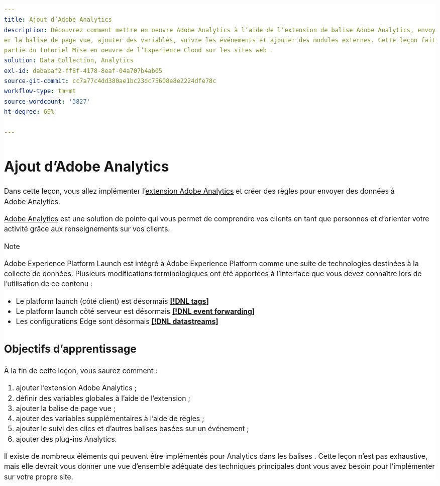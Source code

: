 ```yaml
---
title: Ajout d’Adobe Analytics
description: Découvrez comment mettre en oeuvre Adobe Analytics à l’aide de l’extension de balise Adobe Analytics, envoyer la balise de page vue, ajouter des variables, suivre les événements et ajouter des modules externes. Cette leçon fait partie du tutoriel Mise en oeuvre de l’Experience Cloud sur les sites web .
solution: Data Collection, Analytics
exl-id: dababaf2-ff8f-4178-8eaf-04a707b4ab05
source-git-commit: cc7a77c4dd380ae1bc23dc75608e8e2224dfe78c
workflow-type: tm+mt
source-wordcount: '3827'
ht-degree: 69%

---
```


# Ajout d’Adobe Analytics

Dans cette leçon, vous allez implémenter l’[extension Adobe Analytics](https://experienceleague.adobe.com/docs/experience-platform/tags/extensions/adobe/analytics/overview.html?lang=fr) et créer des règles pour envoyer des données à Adobe Analytics.

[Adobe Analytics](https://experienceleague.adobe.com/docs/analytics.html?lang=fr) est une solution de pointe qui vous permet de comprendre vos clients en tant que personnes et d’orienter votre activité grâce aux renseignements sur vos clients.

>[!NOTE]
>
>Adobe Experience Platform Launch est intégré à Adobe Experience Platform comme une suite de technologies destinées à la collecte de données. Plusieurs modifications terminologiques ont été apportées à l’interface que vous devez connaître lors de l’utilisation de ce contenu :
>
> * Le platform launch (côté client) est désormais **[[!DNL tags]](https://experienceleague.adobe.com/docs/experience-platform/tags/home.html?lang=fr)**
> * Le platform launch côté serveur est désormais **[[!DNL event forwarding]](https://experienceleague.adobe.com/docs/experience-platform/tags/event-forwarding/overview.html?lang=fr)**
> * Les configurations Edge sont désormais **[[!DNL datastreams]](https://experienceleague.adobe.com/docs/experience-platform/edge/fundamentals/datastreams.html?lang=fr)**

## Objectifs d’apprentissage

À la fin de cette leçon, vous saurez comment :

1. ajouter l’extension Adobe Analytics ;
1. définir des variables globales à l’aide de l’extension ;
1. ajouter la balise de page vue ;
1. ajouter des variables supplémentaires à l’aide de règles ;
1. ajouter le suivi des clics et d’autres balises basées sur un événement ;
1. ajouter des plug-ins Analytics.

Il existe de nombreux éléments qui peuvent être implémentés pour Analytics dans les balises . Cette leçon n’est pas exhaustive, mais elle devrait vous donner une vue d’ensemble adéquate des techniques principales dont vous avez besoin pour l’implémenter sur votre propre site.
